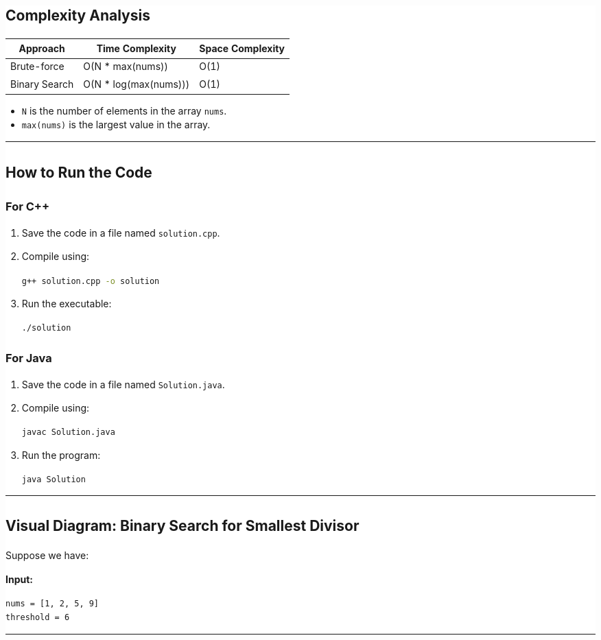 
## Complexity Analysis

| Approach      | Time Complexity        | Space Complexity |
| ------------- | ---------------------- | ---------------- |
| Brute-force   | O(N \* max(nums))      | O(1)             |
| Binary Search | O(N \* log(max(nums))) | O(1)             |

- `N` is the number of elements in the array `nums`.
- `max(nums)` is the largest value in the array.

---

## How to Run the Code

### For C++

1. Save the code in a file named `solution.cpp`.
2. Compile using:

   ```bash
   g++ solution.cpp -o solution
   ```

3. Run the executable:

   ```bash
   ./solution
   ```

### For Java

1. Save the code in a file named `Solution.java`.
2. Compile using:

   ```bash
   javac Solution.java
   ```

3. Run the program:

   ```bash
   java Solution
   ```

---

## Visual Diagram: Binary Search for Smallest Divisor

Suppose we have:

**Input:**

```plaintext
nums = [1, 2, 5, 9]
threshold = 6
```

---